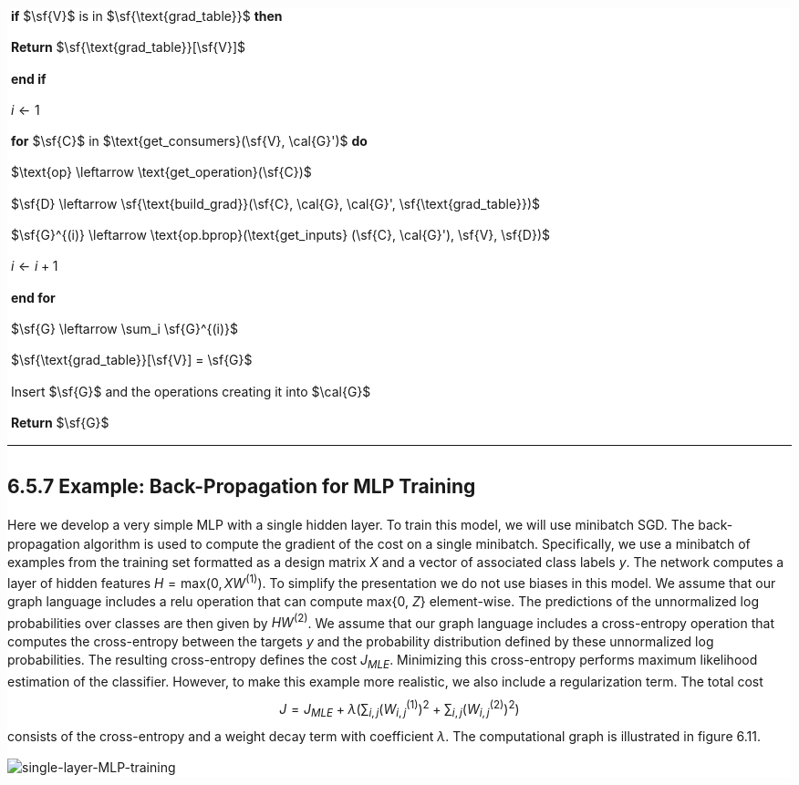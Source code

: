 ​	**if** $\sf{V}$ is in $\sf{\text{grad_table}}$ **then**

​		**Return** $\sf{\text{grad_table}}[\sf{V}]$

​	**end if**

​	$i \leftarrow 1$

​	**for** $\sf{C}$ in $\text{get_consumers}(\sf{V}, \cal{G}')$ **do**

​		$\text{op} \leftarrow \text{get_operation}(\sf{C})$

​		$\sf{D} \leftarrow \sf{\text{build_grad}}(\sf{C}, \cal{G}, \cal{G}', \sf{\text{grad_table}})$

​		$\sf{G}^{(i)} \leftarrow \text{op.bprop}(\text{get_inputs} (\sf{C}, \cal{G}'), \sf{V}, \sf{D})$

​		$i \leftarrow i + 1$

​	**end for**

​	$\sf{G} \leftarrow \sum_i \sf{G}^{(i)}$

​	$\sf{\text{grad_table}}[\sf{V}] = \sf{G}$

​	Insert $\sf{G}$ and the operations creating it into $\cal{G}$

​	**Return** $\sf{G}$

***



[^1]: Sometimes we need to find all the partial derivatives of a function whose input and output are both vectors. The matrix containing all such partial derivatives is known as a **Jacobian matrix**. Specifically, if we have a function: $f: \R^m \rightarrow \R^n$, then  the Jacobian matrix $J \in \R^{n \times m}$ of $f$ is defined such that $J_{i,j} = \frac{\partial}{\partial x_j} f(x)_i$.
[^2]: For functions with multiple inputs, we must make use of the concept of **partial derivatives**. The partial derivative $\frac{\partial}{\partial x_i} f(x)$ measures how $f$ changes as only the variable $x_i$ increases at point $x$. The **gradient** generalizes the notion of derivative to the case where the derivative is with respect to a vector: the gradient of $f$ is the vector containing all the  partial derivatives, denoted $\nabla_x f(x)$. Element $i$ of the gradient is the partial derivative of $f$ with respect to $x_i$.



## 6.5.7 Example: Back-Propagation for MLP Training

Here we develop a very simple MLP with a single hidden layer. To train this model, we will use minibatch SGD. The back-propagation algorithm is used to compute the gradient of the cost on a single minibatch. Specifically, we use a minibatch of examples from the training set formatted as a design matrix $X$ and a vector of associated class labels $y$. The network computes a layer of hidden features $H = \text{max}(0, XW^{(1)})$. To simplify the presentation we do not use biases in this model. We assume that our graph language includes a $\text{relu}$ operation that can compute max{0, $Z$} element-wise. The predictions of the unnormalized log probabilities over classes are then given by $HW^{(2)}$. We assume that our graph language includes a $\text{cross-entropy}$ operation that computes the cross-entropy between the targets $y$ and the probability distribution defined by these unnormalized log probabilities. The resulting cross-entropy defines the cost $J_{MLE}$. Minimizing this cross-entropy performs maximum likelihood estimation of the classifier. However, to make this example more realistic, we also include a regularization term. The total cost
$$
\tag{6.56}
J = J_{MLE} + \lambda \bigg( {\sum_{i,j} \big(W^{(1)}_{i,j} \big)^2} + {\sum_{i,j} \big(W^{(2)}_{i,j} \big)^2} \bigg)
$$
consists of the cross-entropy and a weight decay term with coefficient $\lambda$. The computational graph is illustrated in figure 6.11.

![single-layer-MLP-training](./images/dl_mlp_training_graph.png)
